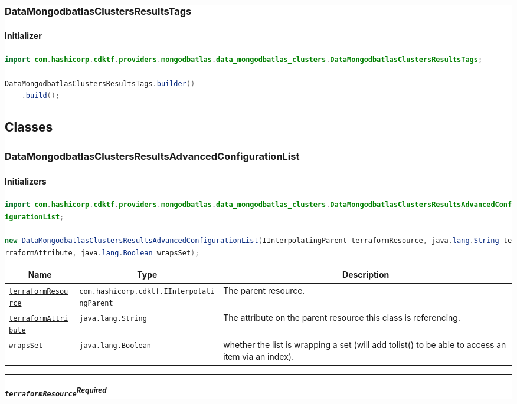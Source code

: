 
### DataMongodbatlasClustersResultsTags <a name="DataMongodbatlasClustersResultsTags" id="@cdktf/provider-mongodbatlas.dataMongodbatlasClusters.DataMongodbatlasClustersResultsTags"></a>

#### Initializer <a name="Initializer" id="@cdktf/provider-mongodbatlas.dataMongodbatlasClusters.DataMongodbatlasClustersResultsTags.Initializer"></a>

```java
import com.hashicorp.cdktf.providers.mongodbatlas.data_mongodbatlas_clusters.DataMongodbatlasClustersResultsTags;

DataMongodbatlasClustersResultsTags.builder()
    .build();
```


## Classes <a name="Classes" id="Classes"></a>

### DataMongodbatlasClustersResultsAdvancedConfigurationList <a name="DataMongodbatlasClustersResultsAdvancedConfigurationList" id="@cdktf/provider-mongodbatlas.dataMongodbatlasClusters.DataMongodbatlasClustersResultsAdvancedConfigurationList"></a>

#### Initializers <a name="Initializers" id="@cdktf/provider-mongodbatlas.dataMongodbatlasClusters.DataMongodbatlasClustersResultsAdvancedConfigurationList.Initializer"></a>

```java
import com.hashicorp.cdktf.providers.mongodbatlas.data_mongodbatlas_clusters.DataMongodbatlasClustersResultsAdvancedConfigurationList;

new DataMongodbatlasClustersResultsAdvancedConfigurationList(IInterpolatingParent terraformResource, java.lang.String terraformAttribute, java.lang.Boolean wrapsSet);
```

| **Name** | **Type** | **Description** |
| --- | --- | --- |
| <code><a href="#@cdktf/provider-mongodbatlas.dataMongodbatlasClusters.DataMongodbatlasClustersResultsAdvancedConfigurationList.Initializer.parameter.terraformResource">terraformResource</a></code> | <code>com.hashicorp.cdktf.IInterpolatingParent</code> | The parent resource. |
| <code><a href="#@cdktf/provider-mongodbatlas.dataMongodbatlasClusters.DataMongodbatlasClustersResultsAdvancedConfigurationList.Initializer.parameter.terraformAttribute">terraformAttribute</a></code> | <code>java.lang.String</code> | The attribute on the parent resource this class is referencing. |
| <code><a href="#@cdktf/provider-mongodbatlas.dataMongodbatlasClusters.DataMongodbatlasClustersResultsAdvancedConfigurationList.Initializer.parameter.wrapsSet">wrapsSet</a></code> | <code>java.lang.Boolean</code> | whether the list is wrapping a set (will add tolist() to be able to access an item via an index). |

---

##### `terraformResource`<sup>Required</sup> <a name="terraformResource" id="@cdktf/provider-mongodbatlas.dataMongodbatlasClusters.DataMongodbatlasClustersResultsAdvancedConfigurationList.Initializer.parameter.terraformResource"></a>
